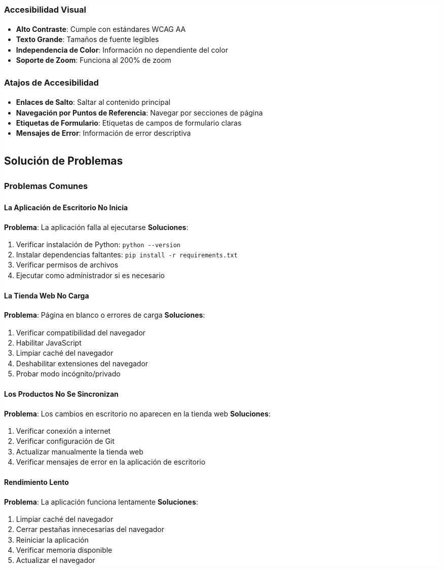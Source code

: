 ### Accesibilidad Visual
- **Alto Contraste**: Cumple con estándares WCAG AA
- **Texto Grande**: Tamaños de fuente legibles
- **Independencia de Color**: Información no dependiente del color
- **Soporte de Zoom**: Funciona al 200% de zoom

### Atajos de Accesibilidad
- **Enlaces de Salto**: Saltar al contenido principal
- **Navegación por Puntos de Referencia**: Navegar por secciones de página
- **Etiquetas de Formulario**: Etiquetas de campos de formulario claras
- **Mensajes de Error**: Información de error descriptiva

## Solución de Problemas

### Problemas Comunes

#### La Aplicación de Escritorio No Inicia
**Problema**: La aplicación falla al ejecutarse
**Soluciones**:
1. Verificar instalación de Python: `python --version`
2. Instalar dependencias faltantes: `pip install -r requirements.txt`
3. Verificar permisos de archivos
4. Ejecutar como administrador si es necesario

#### La Tienda Web No Carga
**Problema**: Página en blanco o errores de carga
**Soluciones**:
1. Verificar compatibilidad del navegador
2. Habilitar JavaScript
3. Limpiar caché del navegador
4. Deshabilitar extensiones del navegador
5. Probar modo incógnito/privado

#### Los Productos No Se Sincronizan
**Problema**: Los cambios en escritorio no aparecen en la tienda web
**Soluciones**:
1. Verificar conexión a internet
2. Verificar configuración de Git
3. Actualizar manualmente la tienda web
4. Verificar mensajes de error en la aplicación de escritorio

#### Rendimiento Lento
**Problema**: La aplicación funciona lentamente
**Soluciones**:
1. Limpiar caché del navegador
2. Cerrar pestañas innecesarias del navegador
3. Reiniciar la aplicación
4. Verificar memoria disponible
5. Actualizar el navegador

